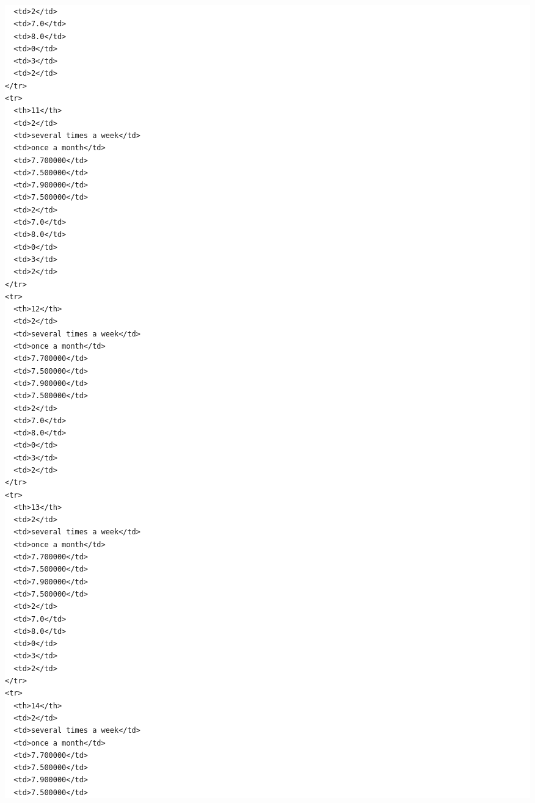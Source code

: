       <td>2</td>
      <td>7.0</td>
      <td>8.0</td>
      <td>0</td>
      <td>3</td>
      <td>2</td>
    </tr>
    <tr>
      <th>11</th>
      <td>2</td>
      <td>several times a week</td>
      <td>once a month</td>
      <td>7.700000</td>
      <td>7.500000</td>
      <td>7.900000</td>
      <td>7.500000</td>
      <td>2</td>
      <td>7.0</td>
      <td>8.0</td>
      <td>0</td>
      <td>3</td>
      <td>2</td>
    </tr>
    <tr>
      <th>12</th>
      <td>2</td>
      <td>several times a week</td>
      <td>once a month</td>
      <td>7.700000</td>
      <td>7.500000</td>
      <td>7.900000</td>
      <td>7.500000</td>
      <td>2</td>
      <td>7.0</td>
      <td>8.0</td>
      <td>0</td>
      <td>3</td>
      <td>2</td>
    </tr>
    <tr>
      <th>13</th>
      <td>2</td>
      <td>several times a week</td>
      <td>once a month</td>
      <td>7.700000</td>
      <td>7.500000</td>
      <td>7.900000</td>
      <td>7.500000</td>
      <td>2</td>
      <td>7.0</td>
      <td>8.0</td>
      <td>0</td>
      <td>3</td>
      <td>2</td>
    </tr>
    <tr>
      <th>14</th>
      <td>2</td>
      <td>several times a week</td>
      <td>once a month</td>
      <td>7.700000</td>
      <td>7.500000</td>
      <td>7.900000</td>
      <td>7.500000</td>